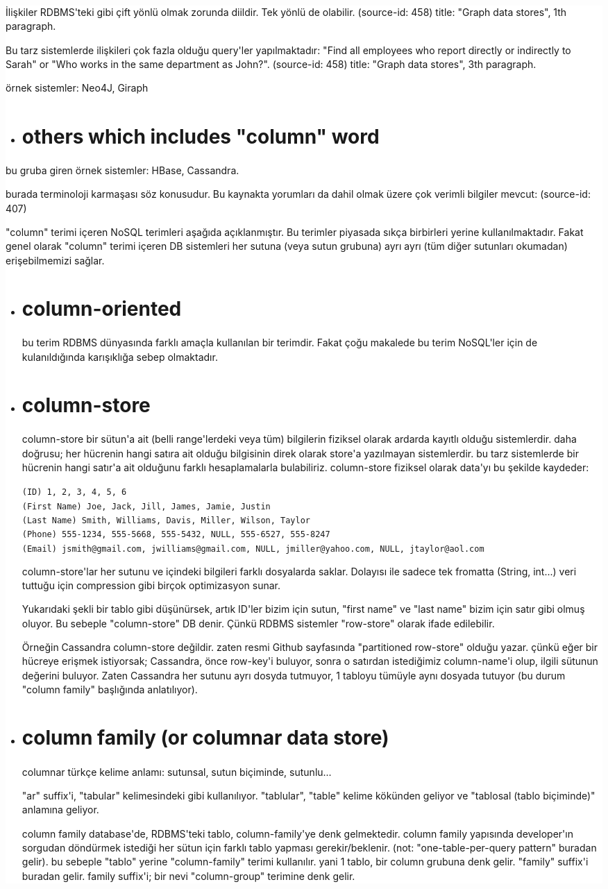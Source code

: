 İlişkiler RDBMS'teki gibi çift yönlü olmak zorunda diildir. Tek yönlü de olabilir. (source-id: 458) title: "Graph data stores", 1th paragraph.

Bu tarz sistemlerde ilişkileri çok fazla olduğu query'ler yapılmaktadır: "Find all employees who report directly or indirectly to Sarah" or "Who works in the same department as John?". (source-id: 458) title: "Graph data stores", 3th paragraph.

örnek sistemler: Neo4J, Giraph

- # others which includes "column" word
bu gruba giren örnek sistemler: HBase, Cassandra.

burada terminoloji karmaşası söz konusudur. Bu kaynakta yorumları da dahil olmak üzere çok verimli bilgiler mevcut: (source-id: 407)

"column" terimi içeren NoSQL terimleri aşağıda açıklanmıştır. Bu terimler piyasada sıkça birbirleri yerine kullanılmaktadır. Fakat genel olarak "column" terimi içeren DB sistemleri her sutuna (veya sutun grubuna) ayrı ayrı (tüm diğer sutunları okumadan) erişebilmemizi sağlar.

  - # column-oriented
    bu terim RDBMS dünyasında farklı amaçla kullanılan bir terimdir. Fakat çoğu makalede bu terim NoSQL'ler için de kulanıldığında karışıklığa sebep olmaktadır.

  - # column-store
    column-store bir sütun'a ait (belli range'lerdeki veya tüm) bilgilerin fiziksel olarak ardarda kayıtlı olduğu sistemlerdir. daha doğrusu; her hücrenin hangi satıra ait olduğu bilgisinin direk olarak store'a yazılmayan sistemlerdir. bu tarz sistemlerde bir hücrenin hangi satır'a ait olduğunu farklı hesaplamalarla bulabiliriz. column-store fiziksel olarak data'yı bu şekilde kaydeder:

    ```
    (ID) 1, 2, 3, 4, 5, 6
    (First Name) Joe, Jack, Jill, James, Jamie, Justin
    (Last Name) Smith, Williams, Davis, Miller, Wilson, Taylor
    (Phone) 555-1234, 555-5668, 555-5432, NULL, 555-6527, 555-8247
    (Email) jsmith@gmail.com, jwilliams@gmail.com, NULL, jmiller@yahoo.com, NULL, jtaylor@aol.com
    ```

    column-store'lar her sutunu ve içindeki bilgileri farklı dosyalarda saklar. Dolayısı ile sadece tek fromatta (String, int...) veri tuttuğu için compression gibi birçok optimizasyon sunar.

    Yukarıdaki şekli bir tablo gibi düşünürsek, artık ID'ler bizim için sutun, "first name" ve "last name" bizim için satır gibi olmuş oluyor. Bu sebeple "column-store" DB denir. Çünkü RDBMS sistemler "row-store" olarak ifade edilebilir.

    Örneğin Cassandra column-store değildir. zaten resmi Github sayfasında "partitioned row-store" olduğu yazar. çünkü eğer bir hücreye erişmek istiyorsak; Cassandra, önce row-key'i buluyor, sonra o satırdan istediğimiz column-name'i olup, ilgili sütunun değerini buluyor. Zaten Cassandra her sutunu ayrı dosyda tutmuyor, 1 tabloyu tümüyle aynı dosyada tutuyor (bu durum "column family" başlığında anlatılıyor).

  - # column family (or columnar data store)
    columnar türkçe kelime anlamı: sutunsal, sutun biçiminde, sutunlu...

    "ar" suffix'i, "tabular" kelimesindeki gibi kullanılıyor. "tablular", "table" kelime kökünden geliyor ve "tablosal (tablo biçiminde)" anlamına geliyor.

    column family database'de, RDBMS'teki tablo, column-family'ye denk gelmektedir. column family yapısında developer'ın sorgudan döndürmek istediği her sütun için farklı tablo yapması gerekir/beklenir. (not: "one-table-per-query pattern" buradan gelir). bu sebeple "tablo" yerine "column-family" terimi kullanılır. yani 1 tablo, bir column grubuna denk gelir. "family" suffix'i buradan gelir. family suffix'i; bir nevi "column-group" terimine denk gelir.
